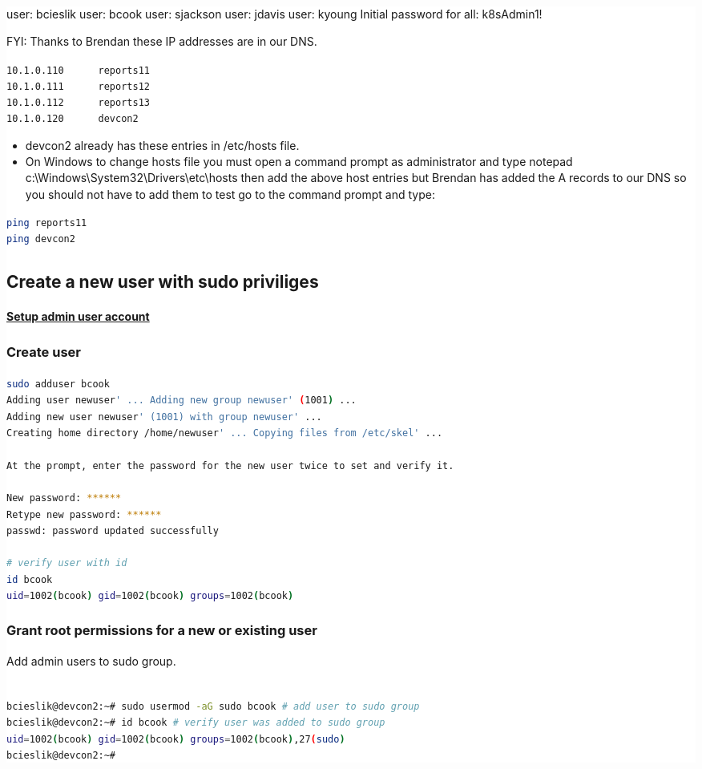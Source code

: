 user: bcieslik
user: bcook
user: sjackson
user: jdavis
user: kyoung
Initial password for all: k8sAdmin1!

FYI: Thanks to Brendan these IP addresses are in our DNS.

```hosts
10.1.0.110      reports11
10.1.0.111      reports12
10.1.0.112      reports13
10.1.0.120      devcon2
```

- devcon2 already has these entries in /etc/hosts file.
- On Windows to change hosts file you must open a command prompt as administrator and type notepad c:\Windows\System32\Drivers\etc\hosts then add the above host entries but Brendan has added the A records to our DNS so you should not have to add them to test go to the command prompt and type:

```bash
ping reports11
ping devcon2
```

## Create a new user with sudo priviliges

**[Setup admin user account](https://jumpcloud.com/blog/how-to-create-a-new-sudo-user-manage-sudo-access-on-ubuntu-20-04)**

### Create user

```bash
sudo adduser bcook 
Adding user newuser' ... Adding new group newuser' (1001) ...
Adding new user newuser' (1001) with group newuser' ...
Creating home directory /home/newuser' ... Copying files from /etc/skel' ...

At the prompt, enter the password for the new user twice to set and verify it.

New password: ******
Retype new password: ******
passwd: password updated successfully

# verify user with id
id bcook
uid=1002(bcook) gid=1002(bcook) groups=1002(bcook)
```

### Grant root permissions for a new or existing user

Add admin users to sudo group.

```bash

bcieslik@devcon2:~# sudo usermod -aG sudo bcook # add user to sudo group
bcieslik@devcon2:~# id bcook # verify user was added to sudo group
uid=1002(bcook) gid=1002(bcook) groups=1002(bcook),27(sudo)
bcieslik@devcon2:~#
```

